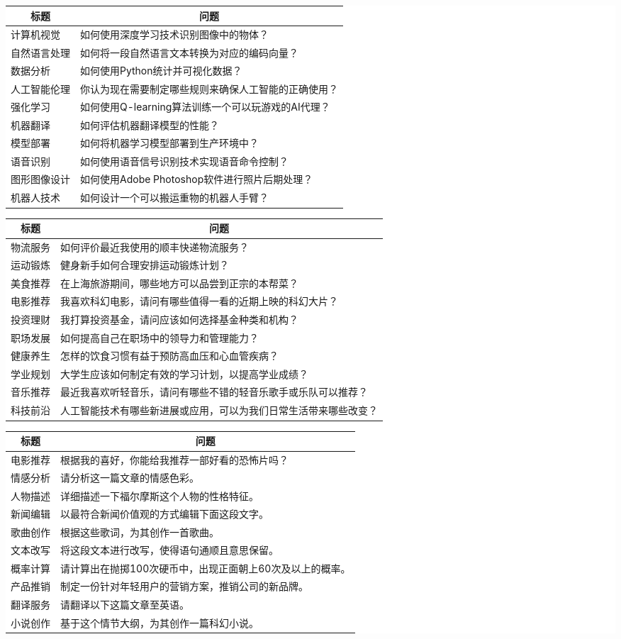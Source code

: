 | 标题 | 问题 |
| --- | --- |
| 计算机视觉 | 如何使用深度学习技术识别图像中的物体？ |
| 自然语言处理 | 如何将一段自然语言文本转换为对应的编码向量？ |
| 数据分析 | 如何使用Python统计并可视化数据？ |
| 人工智能伦理 | 你认为现在需要制定哪些规则来确保人工智能的正确使用？ |
| 强化学习 | 如何使用Q-learning算法训练一个可以玩游戏的AI代理？ |
| 机器翻译 | 如何评估机器翻译模型的性能？ |
| 模型部署 | 如何将机器学习模型部署到生产环境中？ |
| 语音识别 | 如何使用语音信号识别技术实现语音命令控制？ |
| 图形图像设计 | 如何使用Adobe Photoshop软件进行照片后期处理？ |
| 机器人技术 | 如何设计一个可以搬运重物的机器人手臂？ |

| 标题 | 问题 |
| ---- | ---- |
| 物流服务 | 如何评价最近我使用的顺丰快递物流服务？ |
| 运动锻炼 | 健身新手如何合理安排运动锻炼计划？ |
| 美食推荐 | 在上海旅游期间，哪些地方可以品尝到正宗的本帮菜？ |
| 电影推荐 | 我喜欢科幻电影，请问有哪些值得一看的近期上映的科幻大片？ |
| 投资理财 | 我打算投资基金，请问应该如何选择基金种类和机构？ |
| 职场发展 | 如何提高自己在职场中的领导力和管理能力？ |
| 健康养生 | 怎样的饮食习惯有益于预防高血压和心血管疾病？ |
| 学业规划 | 大学生应该如何制定有效的学习计划，以提高学业成绩？ |
| 音乐推荐 | 最近我喜欢听轻音乐，请问有哪些不错的轻音乐歌手或乐队可以推荐？ |
| 科技前沿 | 人工智能技术有哪些新进展或应用，可以为我们日常生活带来哪些改变？ |

|标题|问题|
|---|---|
|电影推荐|根据我的喜好，你能给我推荐一部好看的恐怖片吗？|
|情感分析|请分析这一篇文章的情感色彩。|
|人物描述|详细描述一下福尔摩斯这个人物的性格特征。|
|新闻编辑|以最符合新闻价值观的方式编辑下面这段文字。|
|歌曲创作|根据这些歌词，为其创作一首歌曲。|
|文本改写|将这段文本进行改写，使得语句通顺且意思保留。|
|概率计算|请计算出在抛掷100次硬币中，出现正面朝上60次及以上的概率。|
|产品推销|制定一份针对年轻用户的营销方案，推销公司的新品牌。|
|翻译服务|请翻译以下这篇文章至英语。|
|小说创作|基于这个情节大纲，为其创作一篇科幻小说。|
